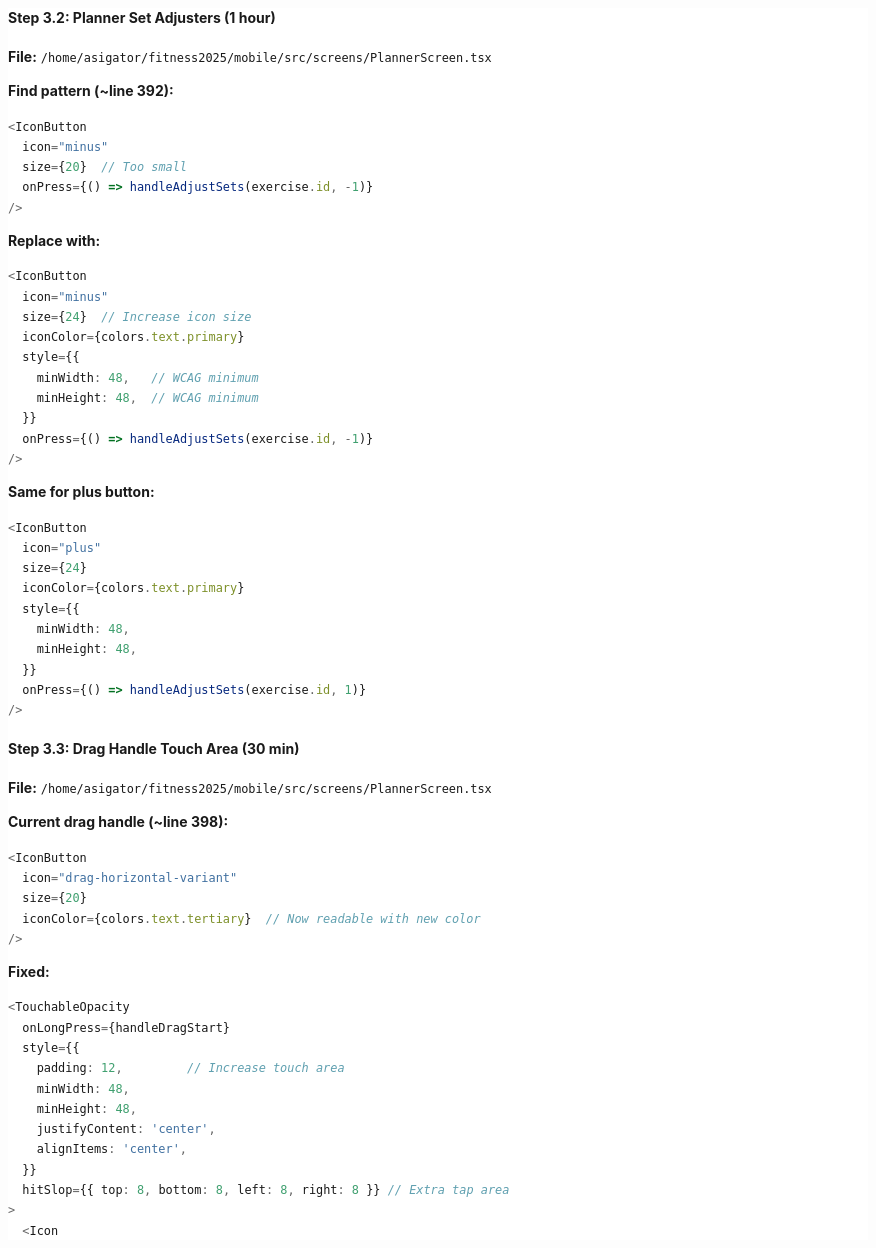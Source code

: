 #### Step 3.2: Planner Set Adjusters (1 hour)

**File:** `/home/asigator/fitness2025/mobile/src/screens/PlannerScreen.tsx`

**Find pattern (~line 392):**
```typescript
<IconButton
  icon="minus"
  size={20}  // Too small
  onPress={() => handleAdjustSets(exercise.id, -1)}
/>
```

**Replace with:**
```typescript
<IconButton
  icon="minus"
  size={24}  // Increase icon size
  iconColor={colors.text.primary}
  style={{
    minWidth: 48,   // WCAG minimum
    minHeight: 48,  // WCAG minimum
  }}
  onPress={() => handleAdjustSets(exercise.id, -1)}
/>
```

**Same for plus button:**
```typescript
<IconButton
  icon="plus"
  size={24}
  iconColor={colors.text.primary}
  style={{
    minWidth: 48,
    minHeight: 48,
  }}
  onPress={() => handleAdjustSets(exercise.id, 1)}
/>
```

#### Step 3.3: Drag Handle Touch Area (30 min)

**File:** `/home/asigator/fitness2025/mobile/src/screens/PlannerScreen.tsx`

**Current drag handle (~line 398):**
```typescript
<IconButton
  icon="drag-horizontal-variant"
  size={20}
  iconColor={colors.text.tertiary}  // Now readable with new color
/>
```

**Fixed:**
```typescript
<TouchableOpacity
  onLongPress={handleDragStart}
  style={{
    padding: 12,         // Increase touch area
    minWidth: 48,
    minHeight: 48,
    justifyContent: 'center',
    alignItems: 'center',
  }}
  hitSlop={{ top: 8, bottom: 8, left: 8, right: 8 }} // Extra tap area
>
  <Icon
```